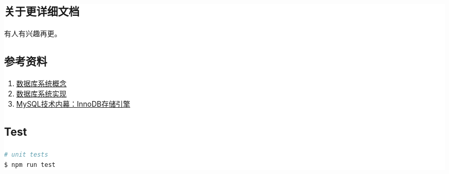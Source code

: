 
## 关于更详细文档
有人有兴趣再更。


## 参考资料
1. [数据库系统概念](https://book.douban.com/subject/10548379/)
2. [数据库系统实现](https://book.douban.com/subject/4838430/)
3. [MySQL技术内幕：InnoDB存储引擎](https://book.douban.com/subject/24708143/)


## Test

```bash
# unit tests
$ npm run test
```
